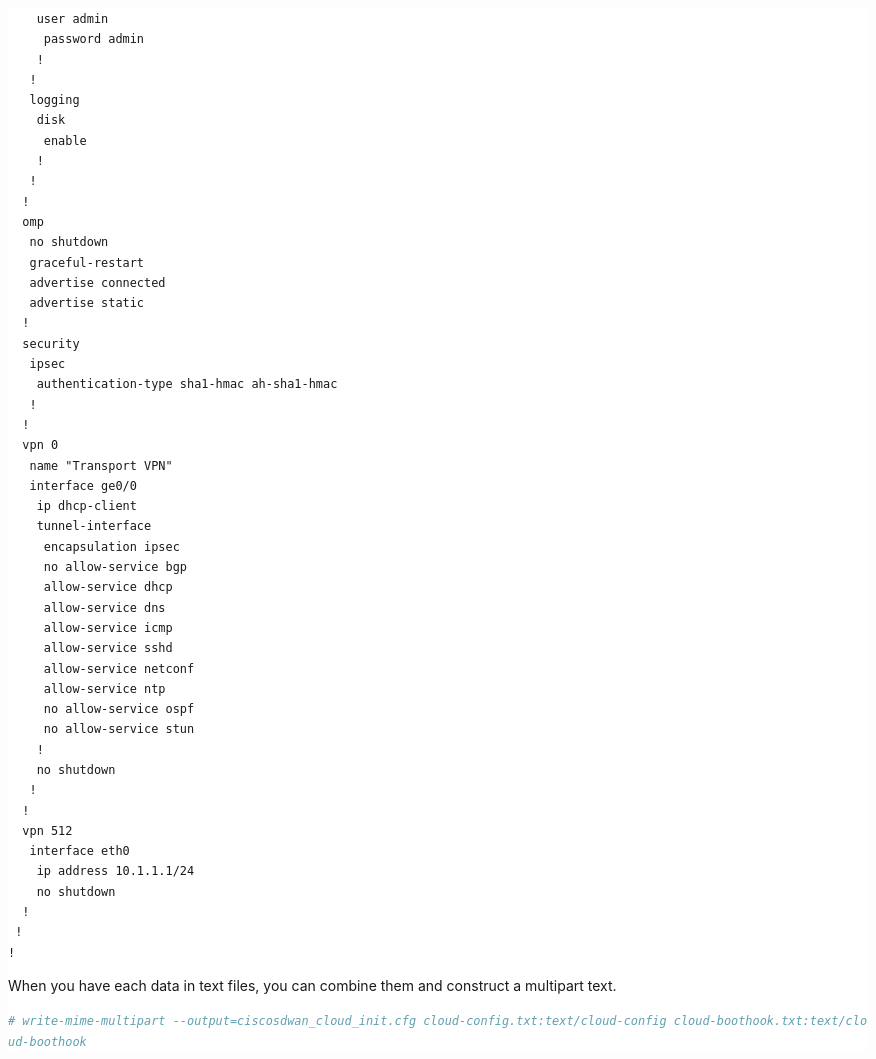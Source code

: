 ```
    user admin
     password admin
    !
   !
   logging
    disk
     enable
    !
   !
  !
  omp
   no shutdown
   graceful-restart
   advertise connected
   advertise static
  !
  security
   ipsec
    authentication-type sha1-hmac ah-sha1-hmac
   !
  !
  vpn 0
   name "Transport VPN"
   interface ge0/0
    ip dhcp-client
    tunnel-interface
     encapsulation ipsec
     no allow-service bgp
     allow-service dhcp
     allow-service dns
     allow-service icmp
     allow-service sshd
     allow-service netconf
     allow-service ntp
     no allow-service ospf
     no allow-service stun
    !
    no shutdown
   !
  !
  vpn 512
   interface eth0
    ip address 10.1.1.1/24
    no shutdown
  !
 !
!
```

When you have each data in text files, you can combine them and construct a multipart text.
```bash
# write-mime-multipart --output=ciscosdwan_cloud_init.cfg cloud-config.txt:text/cloud-config cloud-boothook.txt:text/cloud-boothook
```
